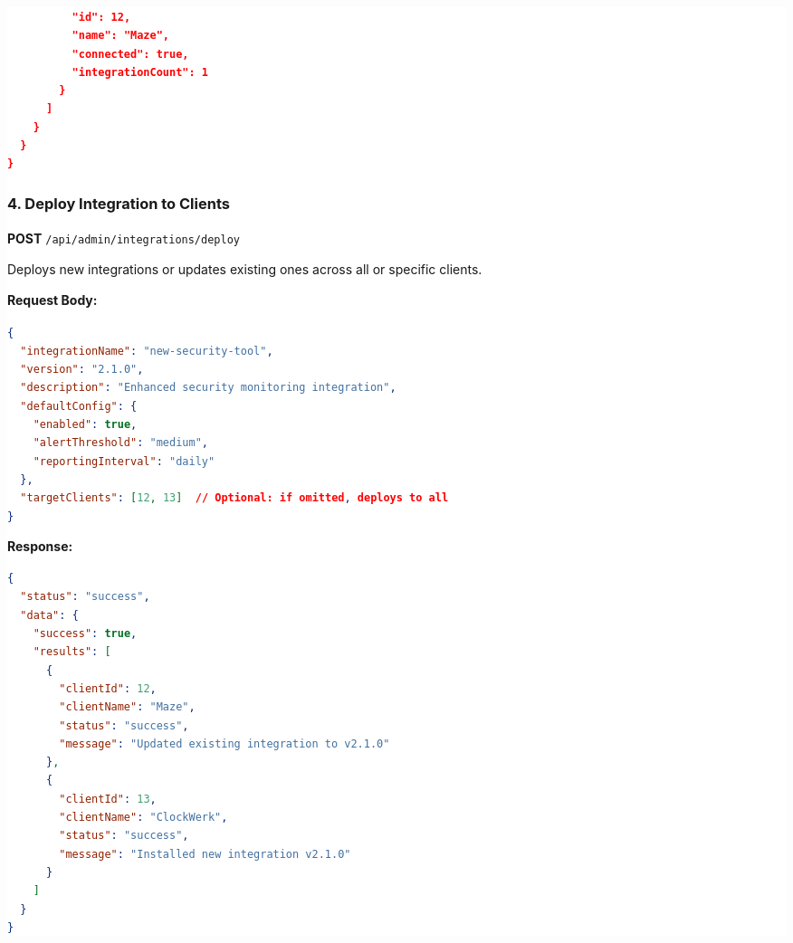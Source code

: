 ```json
          "id": 12,
          "name": "Maze",
          "connected": true,
          "integrationCount": 1
        }
      ]
    }
  }
}
```

### 4. Deploy Integration to Clients
**POST** `/api/admin/integrations/deploy`

Deploys new integrations or updates existing ones across all or specific clients.

**Request Body:**
```json
{
  "integrationName": "new-security-tool",
  "version": "2.1.0",
  "description": "Enhanced security monitoring integration",
  "defaultConfig": {
    "enabled": true,
    "alertThreshold": "medium",
    "reportingInterval": "daily"
  },
  "targetClients": [12, 13]  // Optional: if omitted, deploys to all
}
```

**Response:**
```json
{
  "status": "success",
  "data": {
    "success": true,
    "results": [
      {
        "clientId": 12,
        "clientName": "Maze",
        "status": "success",
        "message": "Updated existing integration to v2.1.0"
      },
      {
        "clientId": 13,
        "clientName": "ClockWerk",
        "status": "success",
        "message": "Installed new integration v2.1.0"
      }
    ]
  }
}
```
